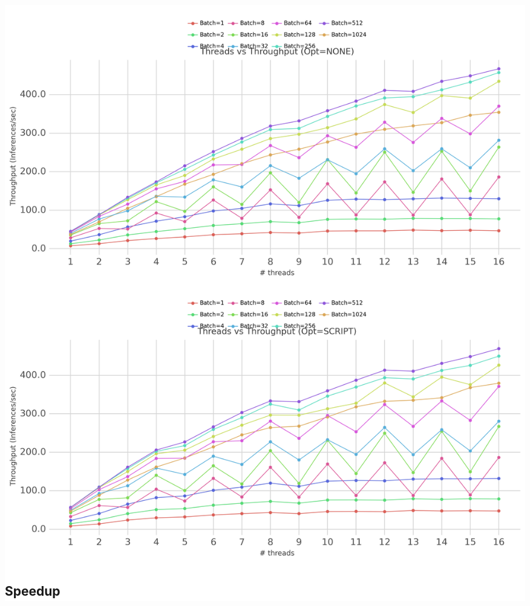 <img src="./bert-throughput-none.png" alt="Bert Latency Opt=None" width="100%"/>
<img src="./bert-throughput-script.png" alt="Bert Latency Opt=Script" width="100%"/>
</p>

## Speedup
<p float="left">